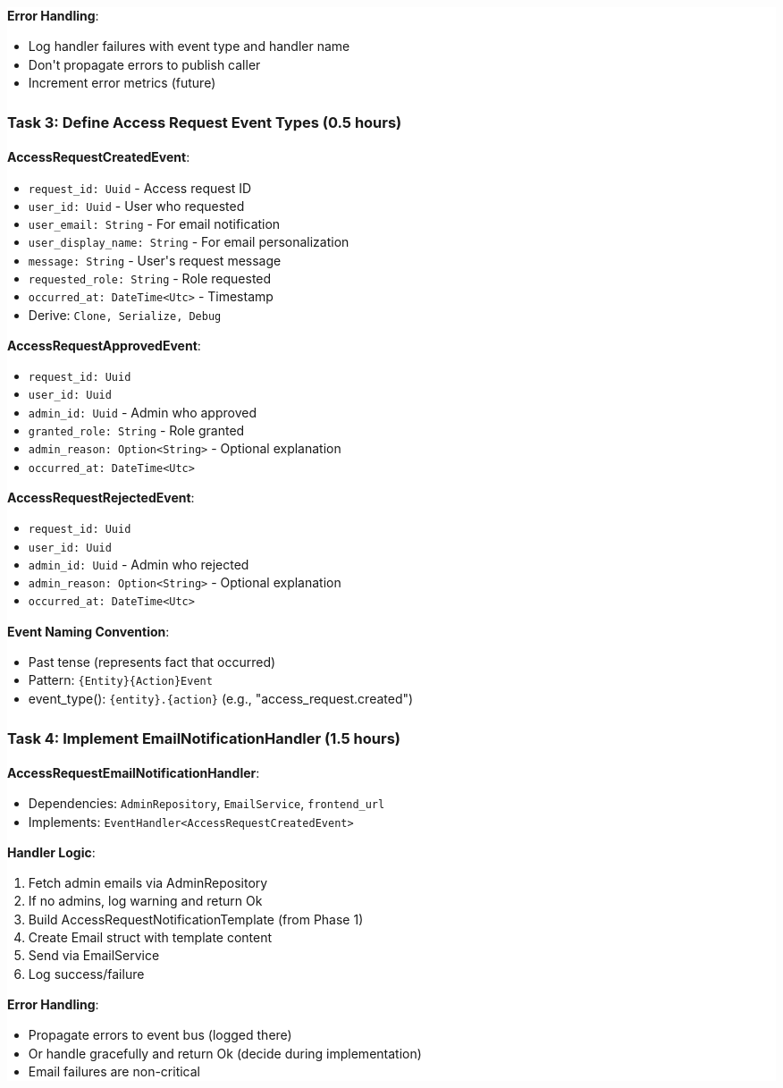 **Error Handling**:
- Log handler failures with event type and handler name
- Don't propagate errors to publish caller
- Increment error metrics (future)

### Task 3: Define Access Request Event Types (0.5 hours)

**AccessRequestCreatedEvent**:
- `request_id: Uuid` - Access request ID
- `user_id: Uuid` - User who requested
- `user_email: String` - For email notification
- `user_display_name: String` - For email personalization
- `message: String` - User's request message
- `requested_role: String` - Role requested
- `occurred_at: DateTime<Utc>` - Timestamp
- Derive: `Clone, Serialize, Debug`

**AccessRequestApprovedEvent**:
- `request_id: Uuid`
- `user_id: Uuid`
- `admin_id: Uuid` - Admin who approved
- `granted_role: String` - Role granted
- `admin_reason: Option<String>` - Optional explanation
- `occurred_at: DateTime<Utc>`

**AccessRequestRejectedEvent**:
- `request_id: Uuid`
- `user_id: Uuid`
- `admin_id: Uuid` - Admin who rejected
- `admin_reason: Option<String>` - Optional explanation
- `occurred_at: DateTime<Utc>`

**Event Naming Convention**:
- Past tense (represents fact that occurred)
- Pattern: `{Entity}{Action}Event`
- event_type(): `{entity}.{action}` (e.g., "access_request.created")

### Task 4: Implement EmailNotificationHandler (1.5 hours)

**AccessRequestEmailNotificationHandler**:
- Dependencies: `AdminRepository`, `EmailService`, `frontend_url`
- Implements: `EventHandler<AccessRequestCreatedEvent>`

**Handler Logic**:
1. Fetch admin emails via AdminRepository
2. If no admins, log warning and return Ok
3. Build AccessRequestNotificationTemplate (from Phase 1)
4. Create Email struct with template content
5. Send via EmailService
6. Log success/failure

**Error Handling**:
- Propagate errors to event bus (logged there)
- Or handle gracefully and return Ok (decide during implementation)
- Email failures are non-critical
